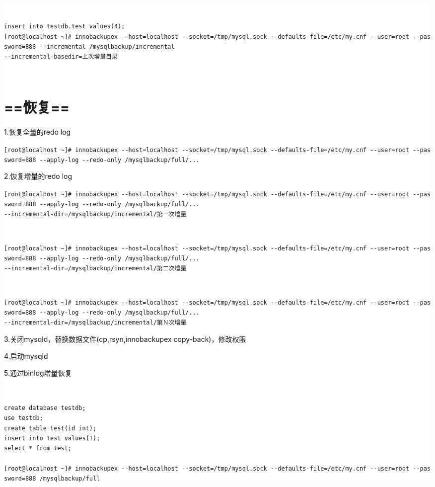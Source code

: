  

```
insert into testdb.test values(4);
[root@localhost ~]# innobackupex --host=localhost --socket=/tmp/mysql.sock --defaults-file=/etc/my.cnf --user=root --password=888 --incremental /mysqlbackup/incremental
--incremental-basedir=上次增量目录
```

  
 

# \==恢复==

  
1.恢复全量的redo log

```
[root@localhost ~]# innobackupex --host=localhost --socket=/tmp/mysql.sock --defaults-file=/etc/my.cnf --user=root --password=888 --apply-log --redo-only /mysqlbackup/full/...
```

  
2.恢复增量的redo log

```
[root@localhost ~]# innobackupex --host=localhost --socket=/tmp/mysql.sock --defaults-file=/etc/my.cnf --user=root --password=888 --apply-log --redo-only /mysqlbackup/full/...
--incremental-dir=/mysqlbackup/incremental/第一次增量
```

 

```
[root@localhost ~]# innobackupex --host=localhost --socket=/tmp/mysql.sock --defaults-file=/etc/my.cnf --user=root --password=888 --apply-log --redo-only /mysqlbackup/full/...
--incremental-dir=/mysqlbackup/incremental/第二次增量
```

 

```
[root@localhost ~]# innobackupex --host=localhost --socket=/tmp/mysql.sock --defaults-file=/etc/my.cnf --user=root --password=888 --apply-log --redo-only /mysqlbackup/full/...
--incremental-dir=/mysqlbackup/incremental/第Ｎ次增量
```

  
  
3.关闭mysqld，替换数据文件\(cp,rsyn,innobackupex copy-back\)，修改权限  
  
4.启动mysqld  
  
5.通过binlog增量恢复  
  
 

```
create database testdb;
use testdb;
create table test(id int);
insert into test values(1);
select * from test;

[root@localhost ~]# innobackupex --host=localhost --socket=/tmp/mysql.sock --defaults-file=/etc/my.cnf --user=root --password=888 /mysqlbackup/full
```
